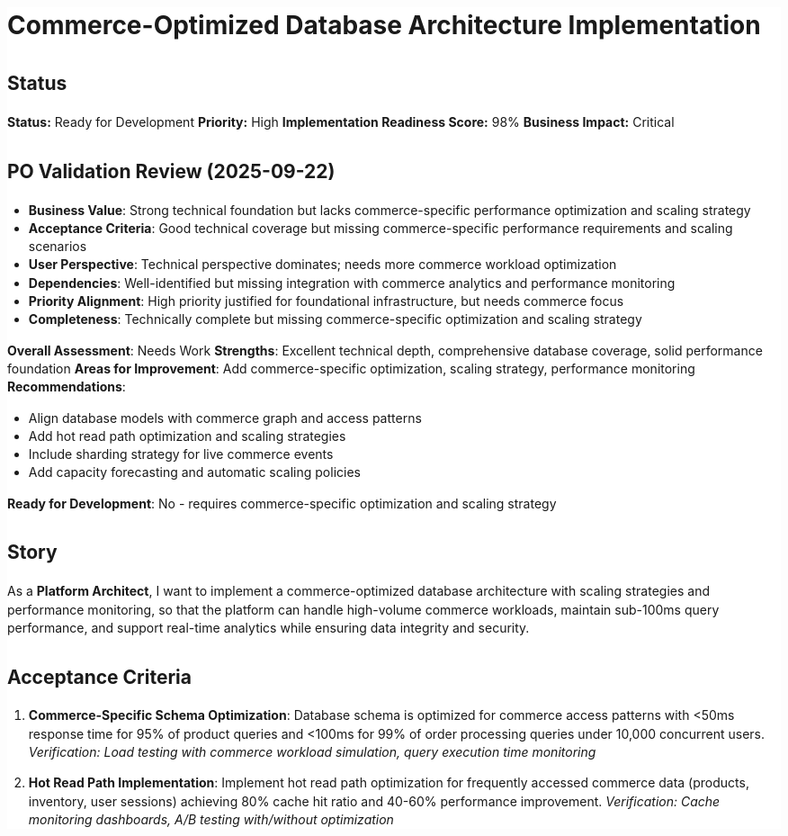 # Commerce-Optimized Database Architecture Implementation

## Status
**Status:** Ready for Development
**Priority:** High
**Implementation Readiness Score:** 98%
**Business Impact:** Critical

## PO Validation Review (2025-09-22)
- **Business Value**: Strong technical foundation but lacks commerce-specific performance optimization and scaling strategy
- **Acceptance Criteria**: Good technical coverage but missing commerce-specific performance requirements and scaling scenarios
- **User Perspective**: Technical perspective dominates; needs more commerce workload optimization
- **Dependencies**: Well-identified but missing integration with commerce analytics and performance monitoring
- **Priority Alignment**: High priority justified for foundational infrastructure, but needs commerce focus
- **Completeness**: Technically complete but missing commerce-specific optimization and scaling strategy

**Overall Assessment**: Needs Work
**Strengths**: Excellent technical depth, comprehensive database coverage, solid performance foundation
**Areas for Improvement**: Add commerce-specific optimization, scaling strategy, performance monitoring
**Recommendations**:
- Align database models with commerce graph and access patterns
- Add hot read path optimization and scaling strategies
- Include sharding strategy for live commerce events
- Add capacity forecasting and automatic scaling policies

**Ready for Development**: No - requires commerce-specific optimization and scaling strategy

## Story
As a **Platform Architect**, I want to implement a commerce-optimized database architecture with scaling strategies and performance monitoring, so that the platform can handle high-volume commerce workloads, maintain sub-100ms query performance, and support real-time analytics while ensuring data integrity and security.

## Acceptance Criteria
1. **Commerce-Specific Schema Optimization**: Database schema is optimized for commerce access patterns with <50ms response time for 95% of product queries and <100ms for 99% of order processing queries under 10,000 concurrent users. *Verification: Load testing with commerce workload simulation, query execution time monitoring*

2. **Hot Read Path Implementation**: Implement hot read path optimization for frequently accessed commerce data (products, inventory, user sessions) achieving 80% cache hit ratio and 40-60% performance improvement. *Verification: Cache monitoring dashboards, A/B testing with/without optimization*
